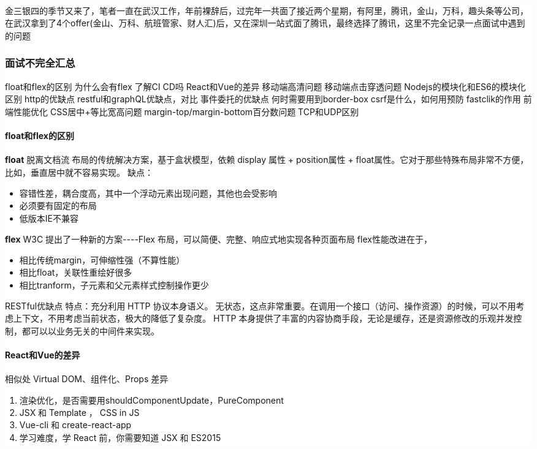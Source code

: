 金三银四的季节又来了，笔者一直在武汉工作，年前裸辞后，过完年一共面了接近两个星期，有阿里，腾讯，金山，万科，趣头条等公司，在武汉拿到了4个offer(金山、万科、航班管家、财人汇)后，又在深圳一站式面了腾讯，最终选择了腾讯，这里不完全记录一点面试中遇到的问题

### 面试不完全汇总

float和flex的区别
为什么会有flex
了解CI CD吗
React和Vue的差异
移动端高清问题
移动端点击穿透问题
Nodejs的模块化和ES6的模块化区别
http的优缺点
restful和graphQL优缺点，对比
事件委托的优缺点
何时需要用到border-box
csrf是什么，如何用预防
fastclik的作用
前端性能优化
CSS居中+等比宽高问题
margin-top/margin-bottom百分数问题
TCP和UDP区别


#### float和flex的区别
**float**
脱离文档流
布局的传统解决方案，基于盒状模型，依赖 display 属性 + position属性 + float属性。它对于那些特殊布局非常不方便，比如，垂直居中就不容易实现。
缺点：
- 容错性差，耦合度高，其中一个浮动元素出现问题，其他也会受影响
- 必须要有固定的布局
- 低版本IE不兼容

**flex**
W3C 提出了一种新的方案----Flex 布局，可以简便、完整、响应式地实现各种页面布局
flex性能改进在于，
- 相比传统margin，可伸缩性强（不算性能）
- 相比float，关联性重绘好很多
- 相比tranform，子元素和父元素样式控制操作更少

RESTful优缺点
特点：充分利用 HTTP 协议本身语义。
无状态，这点非常重要。在调用一个接口（访问、操作资源）的时候，可以不用考虑上下文，不用考虑当前状态，极大的降低了复杂度。
HTTP 本身提供了丰富的内容协商手段，无论是缓存，还是资源修改的乐观并发控制，都可以以业务无关的中间件来实现。

#### React和Vue的差异
相似处
Virtual DOM、组件化、Props
差异
1. 渲染优化，是否需要用shouldComponentUpdate，PureComponent
2. JSX 和 Template ， CSS in JS
3. Vue-cli 和 create-react-app
4. 学习难度，学 React 前，你需要知道 JSX 和 ES2015
